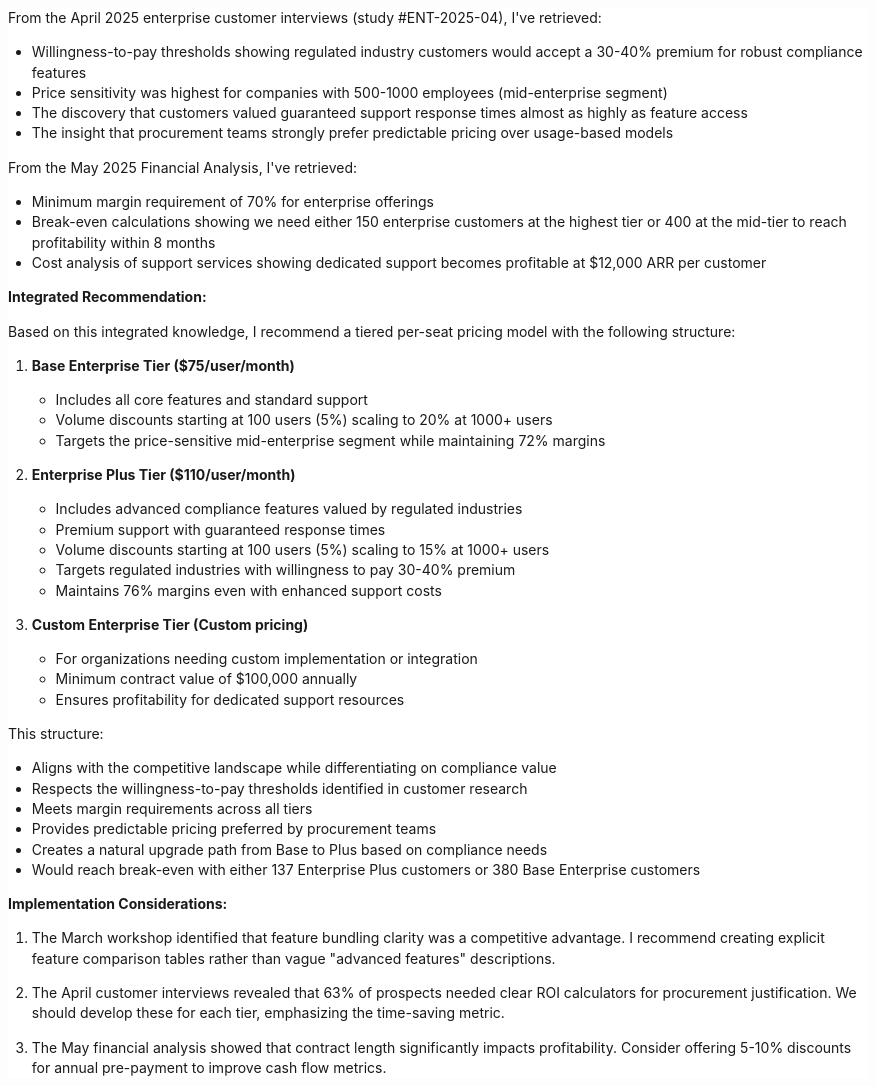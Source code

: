 From the April 2025 enterprise customer interviews (study #ENT-2025-04), I've retrieved:
- Willingness-to-pay thresholds showing regulated industry customers would accept a 30-40% premium for robust compliance features
- Price sensitivity was highest for companies with 500-1000 employees (mid-enterprise segment)
- The discovery that customers valued guaranteed support response times almost as highly as feature access
- The insight that procurement teams strongly prefer predictable pricing over usage-based models

From the May 2025 Financial Analysis, I've retrieved:
- Minimum margin requirement of 70% for enterprise offerings
- Break-even calculations showing we need either 150 enterprise customers at the highest tier or 400 at the mid-tier to reach profitability within 8 months
- Cost analysis of support services showing dedicated support becomes profitable at $12,000 ARR per customer

**Integrated Recommendation:**

Based on this integrated knowledge, I recommend a tiered per-seat pricing model with the following structure:

1. **Base Enterprise Tier ($75/user/month)**
   - Includes all core features and standard support
   - Volume discounts starting at 100 users (5%) scaling to 20% at 1000+ users
   - Targets the price-sensitive mid-enterprise segment while maintaining 72% margins

2. **Enterprise Plus Tier ($110/user/month)**
   - Includes advanced compliance features valued by regulated industries
   - Premium support with guaranteed response times
   - Volume discounts starting at 100 users (5%) scaling to 15% at 1000+ users
   - Targets regulated industries with willingness to pay 30-40% premium
   - Maintains 76% margins even with enhanced support costs

3. **Custom Enterprise Tier (Custom pricing)**
   - For organizations needing custom implementation or integration
   - Minimum contract value of $100,000 annually
   - Ensures profitability for dedicated support resources

This structure:
- Aligns with the competitive landscape while differentiating on compliance value
- Respects the willingness-to-pay thresholds identified in customer research
- Meets margin requirements across all tiers
- Provides predictable pricing preferred by procurement teams
- Creates a natural upgrade path from Base to Plus based on compliance needs
- Would reach break-even with either 137 Enterprise Plus customers or 380 Base Enterprise customers

**Implementation Considerations:**

1. The March workshop identified that feature bundling clarity was a competitive advantage. I recommend creating explicit feature comparison tables rather than vague "advanced features" descriptions.

2. The April customer interviews revealed that 63% of prospects needed clear ROI calculators for procurement justification. We should develop these for each tier, emphasizing the time-saving metric.

3. The May financial analysis showed that contract length significantly impacts profitability. Consider offering 5-10% discounts for annual pre-payment to improve cash flow metrics.
